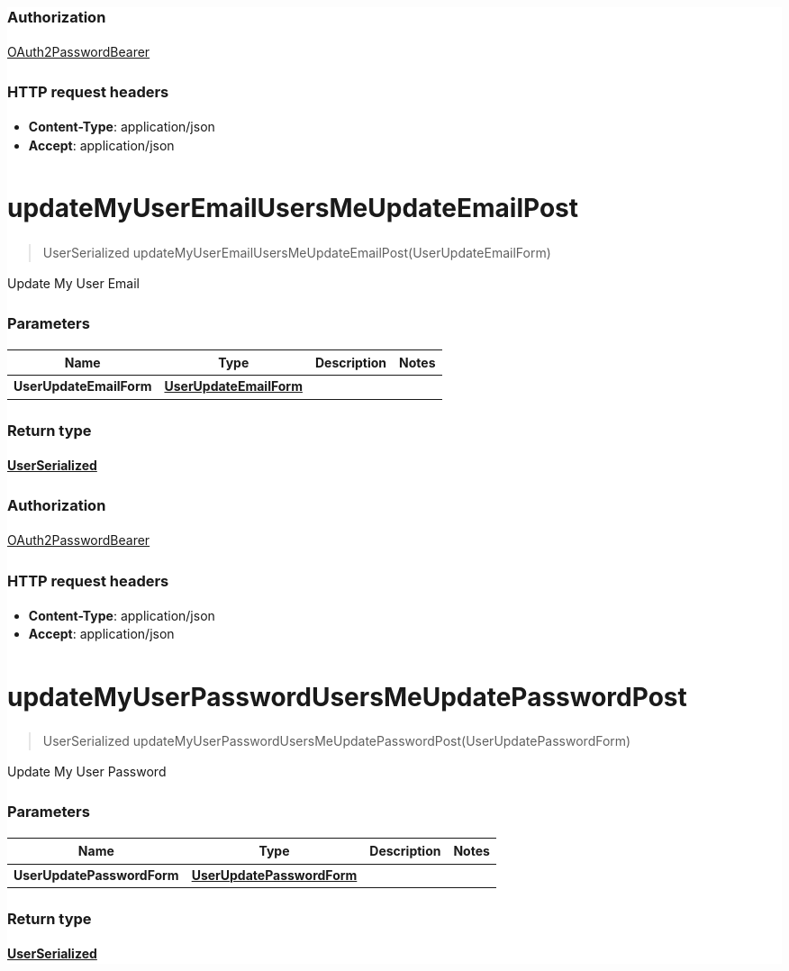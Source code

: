 ### Authorization

[OAuth2PasswordBearer](../README.md#OAuth2PasswordBearer)

### HTTP request headers

- **Content-Type**: application/json
- **Accept**: application/json

<a name="updateMyUserEmailUsersMeUpdateEmailPost"></a>
# **updateMyUserEmailUsersMeUpdateEmailPost**
> UserSerialized updateMyUserEmailUsersMeUpdateEmailPost(UserUpdateEmailForm)

Update My User Email

### Parameters

|Name | Type | Description  | Notes |
|------------- | ------------- | ------------- | -------------|
| **UserUpdateEmailForm** | [**UserUpdateEmailForm**](../Models/UserUpdateEmailForm.md)|  | |

### Return type

[**UserSerialized**](../Models/UserSerialized.md)

### Authorization

[OAuth2PasswordBearer](../README.md#OAuth2PasswordBearer)

### HTTP request headers

- **Content-Type**: application/json
- **Accept**: application/json

<a name="updateMyUserPasswordUsersMeUpdatePasswordPost"></a>
# **updateMyUserPasswordUsersMeUpdatePasswordPost**
> UserSerialized updateMyUserPasswordUsersMeUpdatePasswordPost(UserUpdatePasswordForm)

Update My User Password

### Parameters

|Name | Type | Description  | Notes |
|------------- | ------------- | ------------- | -------------|
| **UserUpdatePasswordForm** | [**UserUpdatePasswordForm**](../Models/UserUpdatePasswordForm.md)|  | |

### Return type

[**UserSerialized**](../Models/UserSerialized.md)
